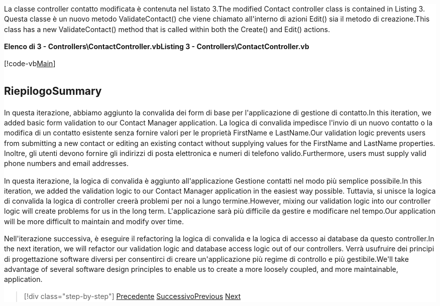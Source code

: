 <span data-ttu-id="f93cc-184">La classe controller contatto modificata è contenuta nel listato 3.</span><span class="sxs-lookup"><span data-stu-id="f93cc-184">The modified Contact controller class is contained in Listing 3.</span></span> <span data-ttu-id="f93cc-185">Questa classe è un nuovo metodo ValidateContact() che viene chiamato all'interno di azioni Edit() sia il metodo di creazione.</span><span class="sxs-lookup"><span data-stu-id="f93cc-185">This class has a new ValidateContact() method that is called within both the Create() and Edit() actions.</span></span>

<span data-ttu-id="f93cc-186">**Elenco di 3 - Controllers\ContactController.vb**</span><span class="sxs-lookup"><span data-stu-id="f93cc-186">**Listing 3 - Controllers\ContactController.vb**</span></span>

[!code-vb[Main](iteration-3-add-form-validation-vb/samples/sample3.vb)]

## <a name="summary"></a><span data-ttu-id="f93cc-187">Riepilogo</span><span class="sxs-lookup"><span data-stu-id="f93cc-187">Summary</span></span>

<span data-ttu-id="f93cc-188">In questa iterazione, abbiamo aggiunto la convalida dei form di base per l'applicazione di gestione di contatto.</span><span class="sxs-lookup"><span data-stu-id="f93cc-188">In this iteration, we added basic form validation to our Contact Manager application.</span></span> <span data-ttu-id="f93cc-189">La logica di convalida impedisce l'invio di un nuovo contatto o la modifica di un contatto esistente senza fornire valori per le proprietà FirstName e LastName.</span><span class="sxs-lookup"><span data-stu-id="f93cc-189">Our validation logic prevents users from submitting a new contact or editing an existing contact without supplying values for the FirstName and LastName properties.</span></span> <span data-ttu-id="f93cc-190">Inoltre, gli utenti devono fornire gli indirizzi di posta elettronica e numeri di telefono valido.</span><span class="sxs-lookup"><span data-stu-id="f93cc-190">Furthermore, users must supply valid phone numbers and email addresses.</span></span>

<span data-ttu-id="f93cc-191">In questa iterazione, la logica di convalida è aggiunto all'applicazione Gestione contatti nel modo più semplice possibile.</span><span class="sxs-lookup"><span data-stu-id="f93cc-191">In this iteration, we added the validation logic to our Contact Manager application in the easiest way possible.</span></span> <span data-ttu-id="f93cc-192">Tuttavia, si unisce la logica di convalida la logica di controller creerà problemi per noi a lungo termine.</span><span class="sxs-lookup"><span data-stu-id="f93cc-192">However, mixing our validation logic into our controller logic will create problems for us in the long term.</span></span> <span data-ttu-id="f93cc-193">L'applicazione sarà più difficile da gestire e modificare nel tempo.</span><span class="sxs-lookup"><span data-stu-id="f93cc-193">Our application will be more difficult to maintain and modify over time.</span></span>

<span data-ttu-id="f93cc-194">Nell'iterazione successiva, è eseguire il refactoring la logica di convalida e la logica di accesso ai database da questo controller.</span><span class="sxs-lookup"><span data-stu-id="f93cc-194">In the next iteration, we will refactor our validation logic and database access logic out of our controllers.</span></span> <span data-ttu-id="f93cc-195">Verrà usufruire dei principi di progettazione software diversi per consentirci di creare un'applicazione più regime di controllo e più gestibile.</span><span class="sxs-lookup"><span data-stu-id="f93cc-195">We'll take advantage of several software design principles to enable us to create a more loosely coupled, and more maintainable, application.</span></span>

>[!div class="step-by-step"]
<span data-ttu-id="f93cc-196">[Precedente](iteration-2-make-the-application-look-nice-vb.md)
[Successivo](iteration-4-make-the-application-loosely-coupled-vb.md)</span><span class="sxs-lookup"><span data-stu-id="f93cc-196">[Previous](iteration-2-make-the-application-look-nice-vb.md)
[Next](iteration-4-make-the-application-loosely-coupled-vb.md)</span></span>
